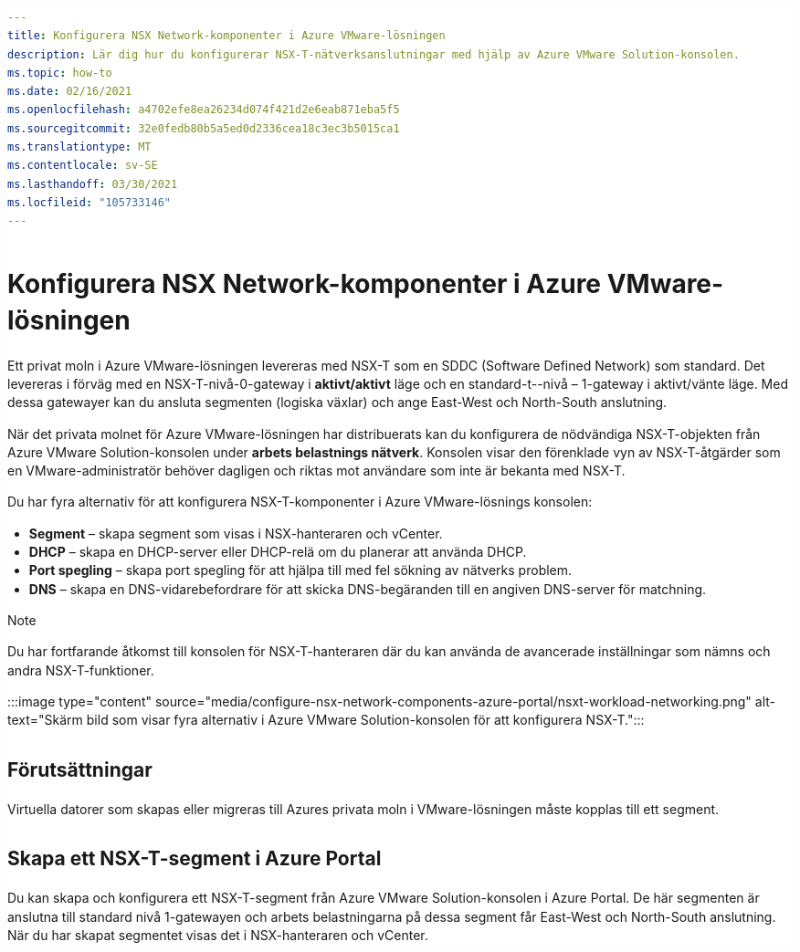 ```yaml
---
title: Konfigurera NSX Network-komponenter i Azure VMware-lösningen
description: Lär dig hur du konfigurerar NSX-T-nätverksanslutningar med hjälp av Azure VMware Solution-konsolen.
ms.topic: how-to
ms.date: 02/16/2021
ms.openlocfilehash: a4702efe8ea26234d074f421d2e6eab871eba5f5
ms.sourcegitcommit: 32e0fedb80b5a5ed0d2336cea18c3ec3b5015ca1
ms.translationtype: MT
ms.contentlocale: sv-SE
ms.lasthandoff: 03/30/2021
ms.locfileid: "105733146"
---
```

# <a name="configure-nsx-network-components-in-azure-vmware-solution"></a>Konfigurera NSX Network-komponenter i Azure VMware-lösningen

Ett privat moln i Azure VMware-lösningen levereras med NSX-T som en SDDC (Software Defined Network) som standard. Det levereras i förväg med en NSX-T-nivå-0-gateway i **aktivt/aktivt** läge och en standard-t--nivå – 1-gateway i aktivt/vänte läge.  Med dessa gatewayer kan du ansluta segmenten (logiska växlar) och ange East-West och North-South anslutning. 

När det privata molnet för Azure VMware-lösningen har distribuerats kan du konfigurera de nödvändiga NSX-T-objekten från Azure VMware Solution-konsolen under **arbets belastnings nätverk**.  Konsolen visar den förenklade vyn av NSX-T-åtgärder som en VMware-administratör behöver dagligen och riktas mot användare som inte är bekanta med NSX-T.  

Du har fyra alternativ för att konfigurera NSX-T-komponenter i Azure VMware-lösnings konsolen:
- **Segment** – skapa segment som visas i NSX-hanteraren och vCenter.
- **DHCP** – skapa en DHCP-server eller DHCP-relä om du planerar att använda DHCP.
- **Port spegling** – skapa port spegling för att hjälpa till med fel sökning av nätverks problem.
- **DNS** – skapa en DNS-vidarebefordrare för att skicka DNS-begäranden till en angiven DNS-server för matchning.  

>[!NOTE]
>Du har fortfarande åtkomst till konsolen för NSX-T-hanteraren där du kan använda de avancerade inställningar som nämns och andra NSX-T-funktioner. 
 
:::image type="content" source="media/configure-nsx-network-components-azure-portal/nsxt-workload-networking.png" alt-text="Skärm bild som visar fyra alternativ i Azure VMware Solution-konsolen för att konfigurera NSX-T.":::

## <a name="prerequisites"></a>Förutsättningar
Virtuella datorer som skapas eller migreras till Azures privata moln i VMware-lösningen måste kopplas till ett segment. 

## <a name="create-an-nsx-t-segment-in-the-azure-portal"></a>Skapa ett NSX-T-segment i Azure Portal
Du kan skapa och konfigurera ett NSX-T-segment från Azure VMware Solution-konsolen i Azure Portal.  De här segmenten är anslutna till standard nivå 1-gatewayen och arbets belastningarna på dessa segment får East-West och North-South anslutning. När du har skapat segmentet visas det i NSX-hanteraren och vCenter.
